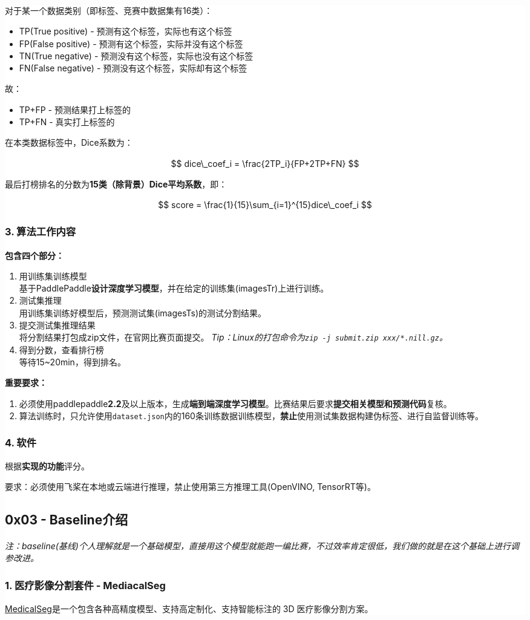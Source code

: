 对于某一个数据类别（即标签、竞赛中数据集有16类）：

* TP(True positive) - 预测有这个标签，实际也有这个标签
* FP(False positive) - 预测有这个标签，实际并没有这个标签
* TN(True negative) - 预测没有这个标签，实际也没有这个标签
* FN(False negative) - 预测没有这个标签，实际却有这个标签

故：

* TP+FP - 预测结果打上标签的
* TP+FN - 真实打上标签的

在本类数据标签中，Dice系数为：

$$
dice\_coef_i = \frac{2TP_i}{FP+2TP+FN}
$$

最后打榜排名的分数为**15类（除背景）Dice平均系数**，即：

$$
score = \frac{1}{15}\sum_{i=1}^{15}dice\_coef_i
$$

### 3. 算法工作内容

**包含四个部分：**

1. 用训练集训练模型  
   基于PaddlePaddle**设计深度学习模型**，并在给定的训练集(imagesTr)上进行训练。
2. 测试集推理  
   用训练集训练好模型后，预测测试集(imagesTs)的测试分割结果。
3. 提交测试集推理结果  
   将分割结果打包成zip文件，在官网比赛页面提交。
   *Tip：Linux的打包命令为`zip -j submit.zip xxx/*.nill.gz`。*
4. 得到分数，查看排行榜  
   等待15~20min，得到排名。

**重要要求：**

1. 必须使用paddlepaddle**2.2**及以上版本，生成**端到端深度学习模型**。比赛结果后要求**提交相关模型和预测代码**复核。
2. 算法训练时，只允许使用`dataset.json`内的160条训练数据训练模型，**禁止**使用测试集数据构建伪标签、进行自监督训练等。

### 4. 软件

根据**实现的功能**评分。

要求：必须使用飞桨在本地或云端进行推理，禁止使用第三方推理工具(OpenVINO, TensorRT等)。

## 0x03 - Baseline介绍

*注：baseline(基线)个人理解就是一个基础模型，直接用这个模型就能跑一编比赛，不过效率肯定很低，我们做的就是在这个基础上进行调参改进。*

### 1. 医疗影像分割套件 - MediacalSeg

[MedicalSeg](https://github.com/PaddlePaddle/PaddleSeg/tree/release/2.7/contrib/MedicalSeg)是一个包含各种高精度模型、支持高定制化、支持智能标注的 3D 医疗影像分割方案。
